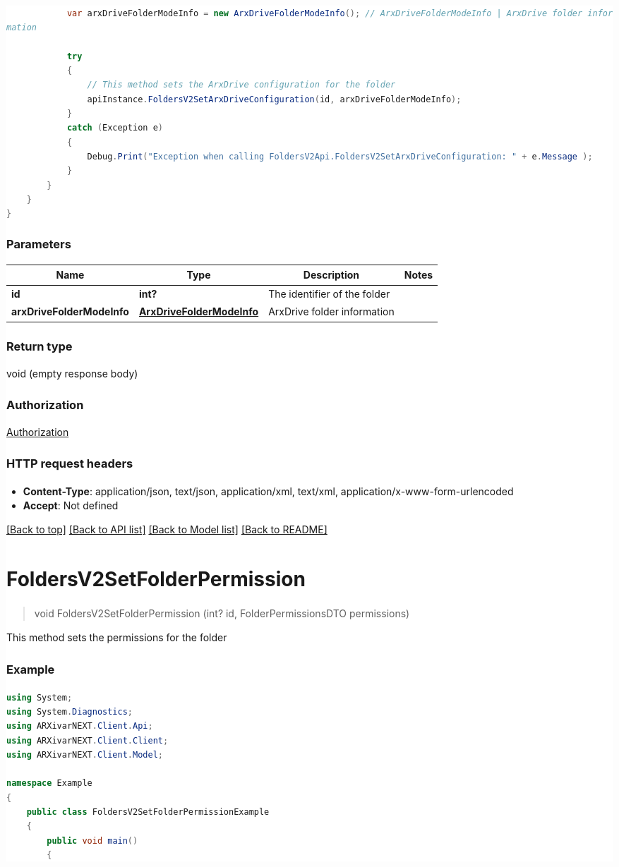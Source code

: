 ```csharp
            var arxDriveFolderModeInfo = new ArxDriveFolderModeInfo(); // ArxDriveFolderModeInfo | ArxDrive folder information

            try
            {
                // This method sets the ArxDrive configuration for the folder
                apiInstance.FoldersV2SetArxDriveConfiguration(id, arxDriveFolderModeInfo);
            }
            catch (Exception e)
            {
                Debug.Print("Exception when calling FoldersV2Api.FoldersV2SetArxDriveConfiguration: " + e.Message );
            }
        }
    }
}
```

### Parameters

Name | Type | Description  | Notes
------------- | ------------- | ------------- | -------------
 **id** | **int?**| The identifier of the folder | 
 **arxDriveFolderModeInfo** | [**ArxDriveFolderModeInfo**](ArxDriveFolderModeInfo.md)| ArxDrive folder information | 

### Return type

void (empty response body)

### Authorization

[Authorization](../README.md#Authorization)

### HTTP request headers

 - **Content-Type**: application/json, text/json, application/xml, text/xml, application/x-www-form-urlencoded
 - **Accept**: Not defined

[[Back to top]](#) [[Back to API list]](../README.md#documentation-for-api-endpoints) [[Back to Model list]](../README.md#documentation-for-models) [[Back to README]](../README.md)

<a name="foldersv2setfolderpermission"></a>
# **FoldersV2SetFolderPermission**
> void FoldersV2SetFolderPermission (int? id, FolderPermissionsDTO permissions)

This method sets the permissions for the folder

### Example
```csharp
using System;
using System.Diagnostics;
using ARXivarNEXT.Client.Api;
using ARXivarNEXT.Client.Client;
using ARXivarNEXT.Client.Model;

namespace Example
{
    public class FoldersV2SetFolderPermissionExample
    {
        public void main()
        {
```